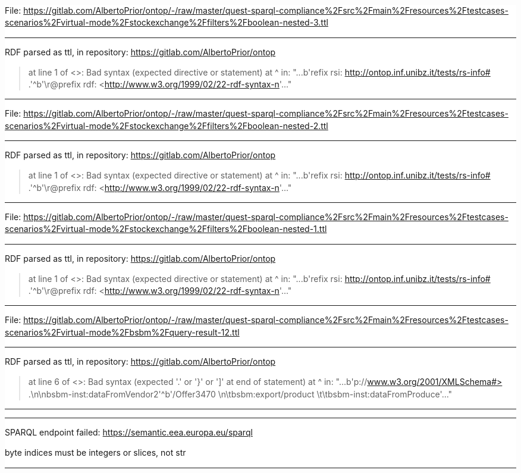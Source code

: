 File: https://gitlab.com/AlbertoPrior/ontop/-/raw/master/quest-sparql-compliance%2Fsrc%2Fmain%2Fresources%2Ftestcases-scenarios%2Fvirtual-mode%2Fstockexchange%2Ffilters%2Fboolean-nested-3.ttl



---
RDF parsed as ttl, in repository: https://gitlab.com/AlbertoPrior/ontop
> at line 1 of <>:
Bad syntax (expected directive or statement) at ^ in:
"...b'refix rsi:      <http://ontop.inf.unibz.it/tests/rs-info#> .'^b'\r@prefix rdf:     <http://www.w3.org/1999/02/22-rdf-syntax-n'..."

---
File: https://gitlab.com/AlbertoPrior/ontop/-/raw/master/quest-sparql-compliance%2Fsrc%2Fmain%2Fresources%2Ftestcases-scenarios%2Fvirtual-mode%2Fstockexchange%2Ffilters%2Fboolean-nested-2.ttl



---
RDF parsed as ttl, in repository: https://gitlab.com/AlbertoPrior/ontop
> at line 1 of <>:
Bad syntax (expected directive or statement) at ^ in:
"...b'refix rsi:      <http://ontop.inf.unibz.it/tests/rs-info#> .'^b'\r@prefix rdf:     <http://www.w3.org/1999/02/22-rdf-syntax-n'..."

---
File: https://gitlab.com/AlbertoPrior/ontop/-/raw/master/quest-sparql-compliance%2Fsrc%2Fmain%2Fresources%2Ftestcases-scenarios%2Fvirtual-mode%2Fstockexchange%2Ffilters%2Fboolean-nested-1.ttl



---
RDF parsed as ttl, in repository: https://gitlab.com/AlbertoPrior/ontop
> at line 1 of <>:
Bad syntax (expected directive or statement) at ^ in:
"...b'refix rsi:      <http://ontop.inf.unibz.it/tests/rs-info#> .'^b'\r@prefix rdf:     <http://www.w3.org/1999/02/22-rdf-syntax-n'..."

---
File: https://gitlab.com/AlbertoPrior/ontop/-/raw/master/quest-sparql-compliance%2Fsrc%2Fmain%2Fresources%2Ftestcases-scenarios%2Fvirtual-mode%2Fbsbm%2Fquery-result-12.ttl



---
RDF parsed as ttl, in repository: https://gitlab.com/AlbertoPrior/ontop
> at line 6 of <>:
Bad syntax (expected '.' or '}' or ']' at end of statement) at ^ in:
"...b'p://www.w3.org/2001/XMLSchema#> .\n\nbsbm-inst:dataFromVendor2'^b'/Offer3470 \n\tbsbm:export/product \t\tbsbm-inst:dataFromProduce'..."

---


---
SPARQL endpoint failed: https://semantic.eea.europa.eu/sparql

byte indices must be integers or slices, not str

---